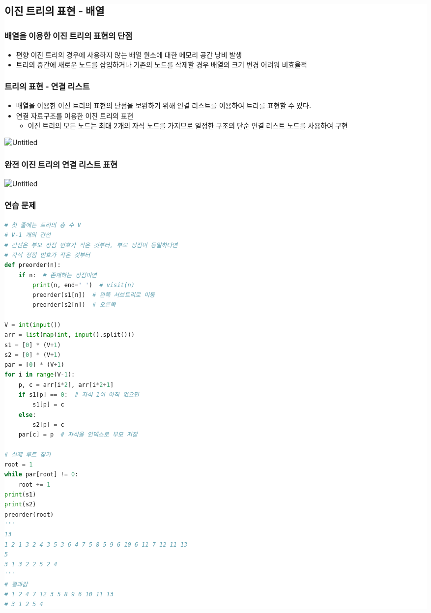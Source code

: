 ## 이진 트리의 표현 - 배열

### 배열을 이용한 이진 트리의 표현의 단점

- 편향 이진 트리의 경우에 사용하지 않는 배열 원소에 대한 메모리 공간 낭비 발생
- 트리의 중간에 새로운 노드를 삽입하거나 기존의 노드를 삭제할 경우 배열의 크기 변경 어려워 비효율적

### 트리의 표현 - 연결 리스트

- 배열을 이용한 이진 트리의 표현의 단점을 보완하기 위해 연결 리스트를 이용하여 트리를 표현할 수 있다.
- 연결 자료구조를 이용한 이진 트리의 표현
    - 이진 트리의 모든 노드는 최대 2개의 자식 노드를 가지므로 일정한 구조의 단순 연결 리스트 노드를 사용하여 구현

![Untitled](https://s3-us-west-2.amazonaws.com/secure.notion-static.com/aaa3dcc3-b301-4863-afdf-2a70aae45fe4/Untitled.png)

### 완전 이진 트리의 연결 리스트 표현

![Untitled](https://s3-us-west-2.amazonaws.com/secure.notion-static.com/40c7c124-6f6e-41ce-b57c-d2c62703b154/Untitled.png)

### 연습 문제

```python
# 첫 줄에는 트리의 총 수 V
# V-1 개의 간선
# 간선은 부모 정점 번호가 작은 것부터, 부모 정점이 동일하다면
# 자식 정점 번호가 작은 것부터
def preorder(n):
    if n:  # 존재하는 정점이면
        print(n, end=' ')  # visit(n)
        preorder(s1[n])  # 왼쪽 서브트리로 이동
        preorder(s2[n])  # 오른쪽

V = int(input())
arr = list(map(int, input().split()))
s1 = [0] * (V+1)
s2 = [0] * (V+1)
par = [0] * (V+1)
for i in range(V-1):
    p, c = arr[i*2], arr[i*2+1]
    if s1[p] == 0:  # 자식 1이 아직 없으면
        s1[p] = c
    else:
        s2[p] = c
    par[c] = p  # 자식을 인덱스로 부모 저장

# 실제 루트 찾기
root = 1
while par[root] != 0:
    root += 1
print(s1)
print(s2)
preorder(root)
'''
13
1 2 1 3 2 4 3 5 3 6 4 7 5 8 5 9 6 10 6 11 7 12 11 13
5
3 1 3 2 2 5 2 4  
'''
# 결과값
# 1 2 4 7 12 3 5 8 9 6 10 11 13
# 3 1 2 5 4
```
